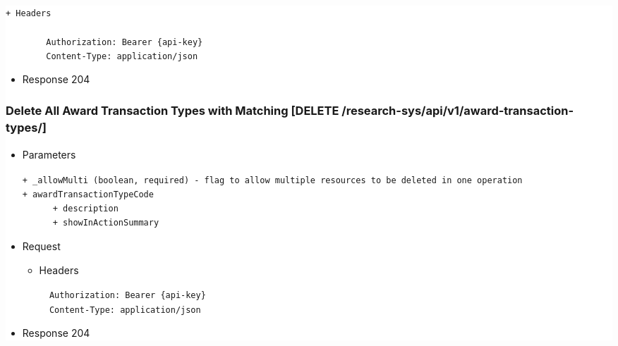     + Headers

            Authorization: Bearer {api-key}
            Content-Type: application/json

+ Response 204

### Delete All Award Transaction Types with Matching [DELETE /research-sys/api/v1/award-transaction-types/]

+ Parameters

      + _allowMulti (boolean, required) - flag to allow multiple resources to be deleted in one operation
      + awardTransactionTypeCode
            + description
            + showInActionSummary

      
+ Request

    + Headers

            Authorization: Bearer {api-key}
            Content-Type: application/json

+ Response 204
